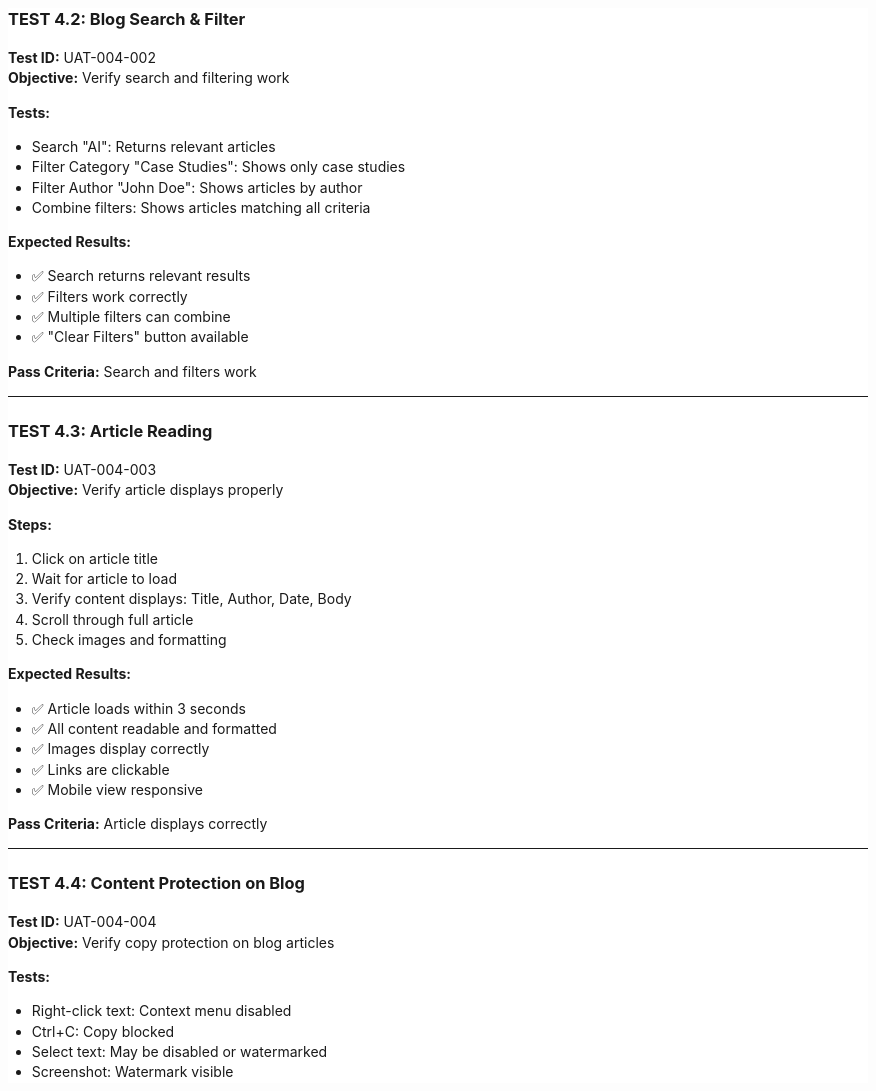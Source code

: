 ### TEST 4.2: Blog Search & Filter

**Test ID:** UAT-004-002  
**Objective:** Verify search and filtering work

**Tests:**
- Search "AI": Returns relevant articles
- Filter Category "Case Studies": Shows only case studies
- Filter Author "John Doe": Shows articles by author
- Combine filters: Shows articles matching all criteria

**Expected Results:**
- ✅ Search returns relevant results
- ✅ Filters work correctly
- ✅ Multiple filters can combine
- ✅ "Clear Filters" button available

**Pass Criteria:** Search and filters work

---

### TEST 4.3: Article Reading

**Test ID:** UAT-004-003  
**Objective:** Verify article displays properly

**Steps:**
1. Click on article title
2. Wait for article to load
3. Verify content displays: Title, Author, Date, Body
4. Scroll through full article
5. Check images and formatting

**Expected Results:**
- ✅ Article loads within 3 seconds
- ✅ All content readable and formatted
- ✅ Images display correctly
- ✅ Links are clickable
- ✅ Mobile view responsive

**Pass Criteria:** Article displays correctly

---

### TEST 4.4: Content Protection on Blog

**Test ID:** UAT-004-004  
**Objective:** Verify copy protection on blog articles

**Tests:**
- Right-click text: Context menu disabled
- Ctrl+C: Copy blocked
- Select text: May be disabled or watermarked
- Screenshot: Watermark visible
